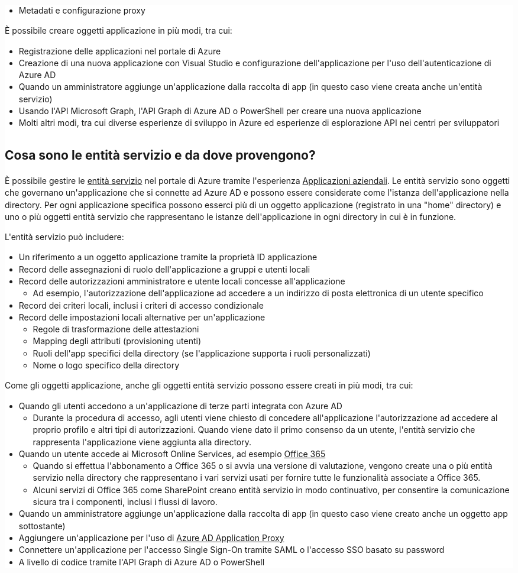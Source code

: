* Metadati e configurazione proxy

È possibile creare oggetti applicazione in più modi, tra cui:
* Registrazione delle applicazioni nel portale di Azure
* Creazione di una nuova applicazione con Visual Studio e configurazione dell'applicazione per l'uso dell'autenticazione di Azure AD
* Quando un amministratore aggiunge un'applicazione dalla raccolta di app (in questo caso viene creata anche un'entità servizio)
* Usando l'API Microsoft Graph, l'API Graph di Azure AD o PowerShell per creare una nuova applicazione
* Molti altri modi, tra cui diverse esperienze di sviluppo in Azure ed esperienze di esplorazione API nei centri per sviluppatori

## <a name="what-are-service-principals-and-where-do-they-come-from"></a>Cosa sono le entità servizio e da dove provengono?
È possibile gestire le [entità servizio](app-objects-and-service-principals.md#service-principal-object) nel portale di Azure tramite l'esperienza [Applicazioni aziendali](https://portal.azure.com/#blade/Microsoft_AAD_IAM/StartboardApplicationsMenuBlade/AllApps/menuId/). Le entità servizio sono oggetti che governano un'applicazione che si connette ad Azure AD e possono essere considerate come l'istanza dell'applicazione nella directory. Per ogni applicazione specifica possono esserci più di un oggetto applicazione (registrato in una "home" directory) e uno o più oggetti entità servizio che rappresentano le istanze dell'applicazione in ogni directory in cui è in funzione. 

L'entità servizio può includere:

* Un riferimento a un oggetto applicazione tramite la proprietà ID applicazione
* Record delle assegnazioni di ruolo dell'applicazione a gruppi e utenti locali
* Record delle autorizzazioni amministratore e utente locali concesse all'applicazione
  * Ad esempio, l'autorizzazione dell'applicazione ad accedere a un indirizzo di posta elettronica di un utente specifico
* Record dei criteri locali, inclusi i criteri di accesso condizionale
* Record delle impostazioni locali alternative per un'applicazione
  * Regole di trasformazione delle attestazioni
  * Mapping degli attributi (provisioning utenti)
  * Ruoli dell'app specifici della directory (se l'applicazione supporta i ruoli personalizzati)
  * Nome o logo specifico della directory

Come gli oggetti applicazione, anche gli oggetti entità servizio possono essere creati in più modi, tra cui:

* Quando gli utenti accedono a un'applicazione di terze parti integrata con Azure AD
  * Durante la procedura di accesso, agli utenti viene chiesto di concedere all'applicazione l'autorizzazione ad accedere al proprio profilo e altri tipi di autorizzazioni. Quando viene dato il primo consenso da un utente, l'entità servizio che rappresenta l'applicazione viene aggiunta alla directory.
* Quando un utente accede ai Microsoft Online Services, ad esempio [Office 365](https://products.office.com/)
  * Quando si effettua l'abbonamento a Office 365 o si avvia una versione di valutazione, vengono create una o più entità servizio nella directory che rappresentano i vari servizi usati per fornire tutte le funzionalità associate a Office 365.
  * Alcuni servizi di Office 365 come SharePoint creano entità servizio in modo continuativo, per consentire la comunicazione sicura tra i componenti, inclusi i flussi di lavoro.
* Quando un amministratore aggiunge un'applicazione dalla raccolta di app (in questo caso viene creato anche un oggetto app sottostante)
* Aggiungere un'applicazione per l'uso di [Azure AD Application Proxy](https://msdn.microsoft.com/library/azure/dn768219.aspx)
* Connettere un'applicazione per l'accesso Single Sign-On tramite SAML o l'accesso SSO basato su password
* A livello di codice tramite l'API Graph di Azure AD o PowerShell
